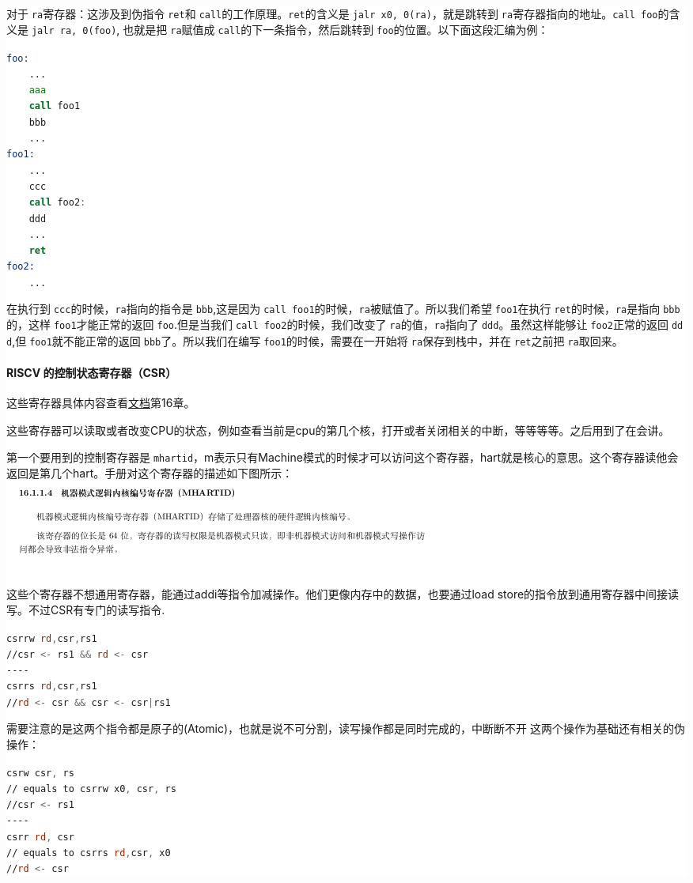 对于 `ra`寄存器：这涉及到伪指令 `ret`和 `call`的工作原理。`ret`的含义是 `jalr x0, 0(ra)`，就是跳转到 `ra`寄存器指向的地址。`call foo`的含义是 `jalr ra, 0(foo)`, 也就是把 `ra`赋值成 `call`的下一条指令，然后跳转到 `foo`的位置。以下面这段汇编为例：

```asm
foo:
    ...
    aaa
    call foo1
    bbb
    ...
foo1:
    ...
    ccc
    call foo2:
    ddd
    ...
    ret
foo2:
    ...
```

在执行到 `ccc`的时候，`ra`指向的指令是 `bbb`,这是因为 `call foo1`的时候，`ra`被赋值了。所以我们希望 `foo1`在执行 `ret`的时候，`ra`是指向 `bbb`的，这样 `foo1`才能正常的返回 `foo`.但是当我们 `call foo2`的时候，我们改变了 `ra`的值，`ra`指向了 `ddd`。虽然这样能够让 `foo2`正常的返回 `ddd`,但 `foo1`就不能正常的返回 `bbb`了。所以我们在编写 `foo1`的时候，需要在一开始将 `ra`保存到栈中，并在 `ret`之前把 `ra`取回来。

#### RISCV 的控制状态寄存器（CSR）

这些寄存器具体内容查看[文档](/doc/玄铁C910用户手册.pdf)第16章。

这些寄存器可以读取或者改变CPU的状态，例如查看当前是cpu的第几个核，打开或者关闭相关的中断，等等等等。之后用到了在会讲。

第一个要用到的控制寄存器是 `mhartid`，m表示只有Machine模式的时候才可以访问这个寄存器，hart就是核心的意思。这个寄存器读他会返回是第几个hart。手册对这个寄存器的描述如下图所示：
![mhartid](/mdpic/2.jpg)

这些个寄存器不想通用寄存器，能通过addi等指令加减操作。他们更像内存中的数据，也要通过load store的指令放到通用寄存器中间接读写。不过CSR有专门的读写指令.

```asm
csrrw rd,csr,rs1
//csr <- rs1 && rd <- csr
----
csrrs rd,csr,rs1
//rd <- csr && csr <- csr|rs1
```

需要注意的是这两个指令都是原子的(Atomic)，也就是说不可分割，读写操作都是同时完成的，中断断不开
这两个操作为基础还有相关的伪操作：

```asm
csrw csr, rs
// equals to csrrw x0, csr, rs
//csr <- rs1
----
csrr rd, csr 
// equals to csrrs rd,csr, x0
//rd <- csr
```
